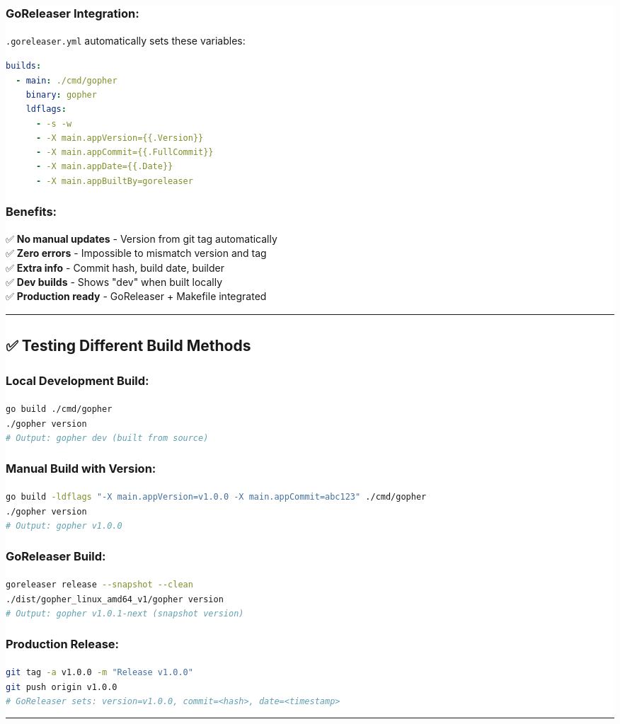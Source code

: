 ### **GoReleaser Integration:**

`.goreleaser.yml` automatically sets these variables:

```yaml
builds:
  - main: ./cmd/gopher
    binary: gopher
    ldflags:
      - -s -w
      - -X main.appVersion={{.Version}}
      - -X main.appCommit={{.FullCommit}}
      - -X main.appDate={{.Date}}
      - -X main.appBuiltBy=goreleaser
```

### **Benefits:**

✅ **No manual updates** - Version from git tag automatically  
✅ **Zero errors** - Impossible to mismatch version and tag  
✅ **Extra info** - Commit hash, build date, builder  
✅ **Dev builds** - Shows "dev" when built locally  
✅ **Production ready** - GoReleaser + Makefile integrated

---

## ✅ **Testing Different Build Methods**

### **Local Development Build:**
```bash
go build ./cmd/gopher
./gopher version
# Output: gopher dev (built from source)
```

### **Manual Build with Version:**
```bash
go build -ldflags "-X main.appVersion=v1.0.0 -X main.appCommit=abc123" ./cmd/gopher
./gopher version
# Output: gopher v1.0.0
```

### **GoReleaser Build:**
```bash
goreleaser release --snapshot --clean
./dist/gopher_linux_amd64_v1/gopher version
# Output: gopher v1.0.1-next (snapshot version)
```

### **Production Release:**
```bash
git tag -a v1.0.0 -m "Release v1.0.0"
git push origin v1.0.0
# GoReleaser sets: version=v1.0.0, commit=<hash>, date=<timestamp>
```

---